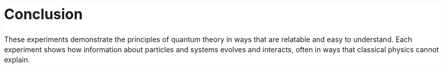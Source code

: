 
# **Conclusion**

These experiments demonstrate the principles of quantum theory in ways that are relatable and easy to understand. Each experiment shows how information about particles and systems evolves and interacts, often in ways that classical physics cannot explain.
